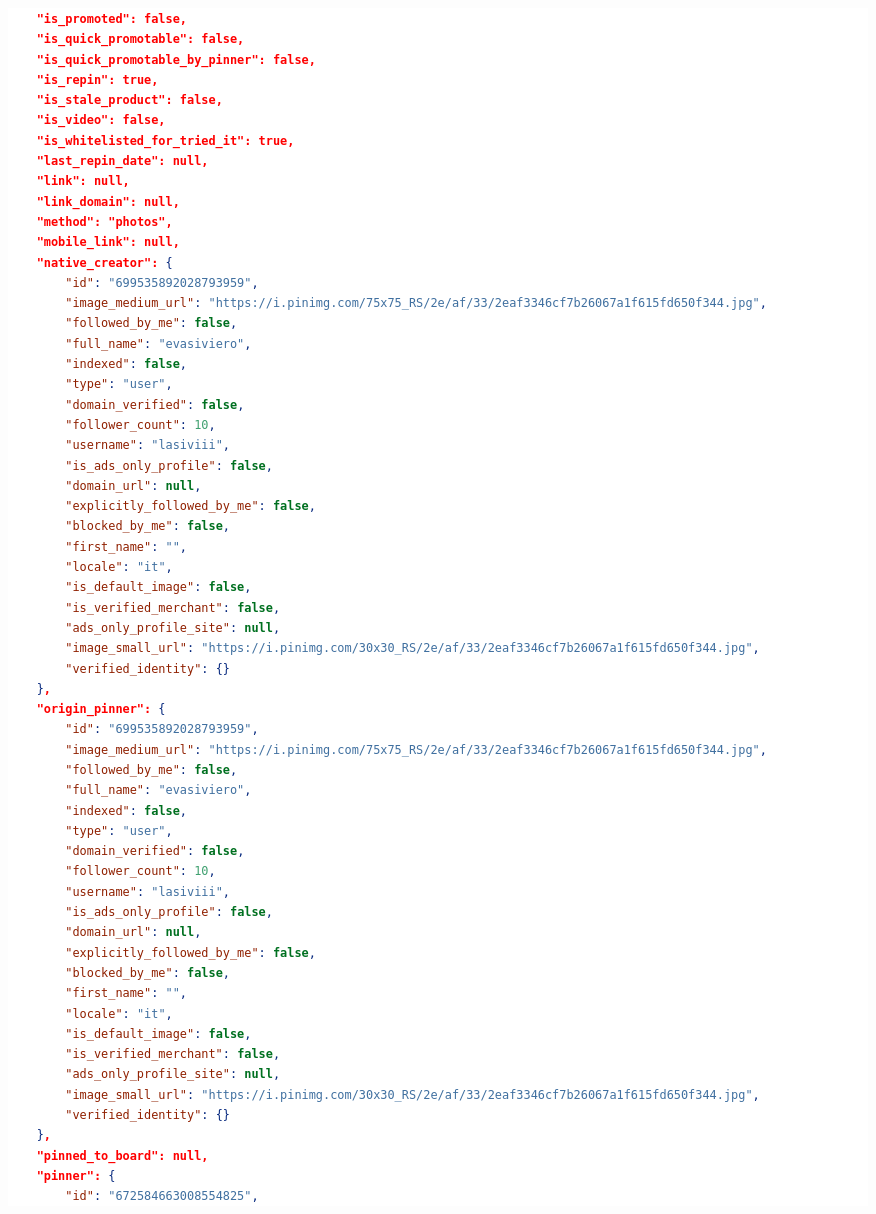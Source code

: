 ```json
    "is_promoted": false,
    "is_quick_promotable": false,
    "is_quick_promotable_by_pinner": false,
    "is_repin": true,
    "is_stale_product": false,
    "is_video": false,
    "is_whitelisted_for_tried_it": true,
    "last_repin_date": null,
    "link": null,
    "link_domain": null,
    "method": "photos",
    "mobile_link": null,
    "native_creator": {
        "id": "699535892028793959",
        "image_medium_url": "https://i.pinimg.com/75x75_RS/2e/af/33/2eaf3346cf7b26067a1f615fd650f344.jpg",
        "followed_by_me": false,
        "full_name": "evasiviero",
        "indexed": false,
        "type": "user",
        "domain_verified": false,
        "follower_count": 10,
        "username": "lasiviii",
        "is_ads_only_profile": false,
        "domain_url": null,
        "explicitly_followed_by_me": false,
        "blocked_by_me": false,
        "first_name": "",
        "locale": "it",
        "is_default_image": false,
        "is_verified_merchant": false,
        "ads_only_profile_site": null,
        "image_small_url": "https://i.pinimg.com/30x30_RS/2e/af/33/2eaf3346cf7b26067a1f615fd650f344.jpg",
        "verified_identity": {}
    },
    "origin_pinner": {
        "id": "699535892028793959",
        "image_medium_url": "https://i.pinimg.com/75x75_RS/2e/af/33/2eaf3346cf7b26067a1f615fd650f344.jpg",
        "followed_by_me": false,
        "full_name": "evasiviero",
        "indexed": false,
        "type": "user",
        "domain_verified": false,
        "follower_count": 10,
        "username": "lasiviii",
        "is_ads_only_profile": false,
        "domain_url": null,
        "explicitly_followed_by_me": false,
        "blocked_by_me": false,
        "first_name": "",
        "locale": "it",
        "is_default_image": false,
        "is_verified_merchant": false,
        "ads_only_profile_site": null,
        "image_small_url": "https://i.pinimg.com/30x30_RS/2e/af/33/2eaf3346cf7b26067a1f615fd650f344.jpg",
        "verified_identity": {}
    },
    "pinned_to_board": null,
    "pinner": {
        "id": "672584663008554825",
```